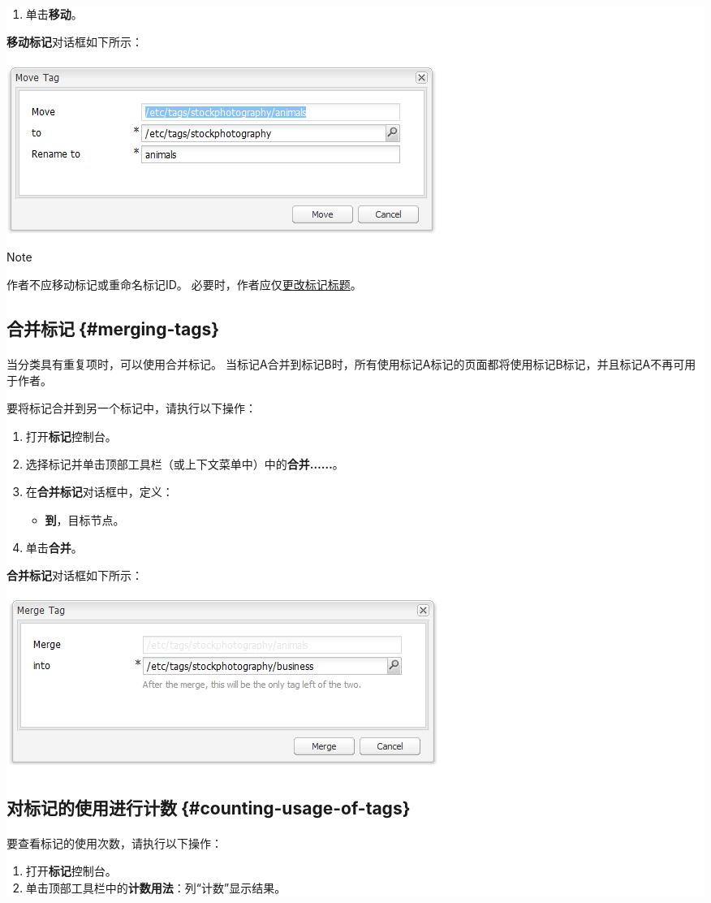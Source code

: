 1. 单击&#x200B;**移动**。

**移动标记**&#x200B;对话框如下所示：

![移动标记](assets/move_tag.png)

>[!NOTE]
>
>作者不应移动标记或重命名标记ID。 必要时，作者应仅[更改标记标题](#editing-tags)。

## 合并标记 {#merging-tags}

当分类具有重复项时，可以使用合并标记。 当标记A合并到标记B时，所有使用标记A标记的页面都将使用标记B标记，并且标记A不再可用于作者。

要将标记合并到另一个标记中，请执行以下操作：

1. 打开&#x200B;**标记**&#x200B;控制台。
1. 选择标记并单击顶部工具栏（或上下文菜单中）中的&#x200B;**合并……**。
1. 在&#x200B;**合并标记**&#x200B;对话框中，定义：

   * **到**，目标节点。

1. 单击&#x200B;**合并**。

**合并标记**&#x200B;对话框如下所示：

![正在合并标记](assets/mergetag.png)

## 对标记的使用进行计数 {#counting-usage-of-tags}

要查看标记的使用次数，请执行以下操作：

1. 打开&#x200B;**标记**&#x200B;控制台。
1. 单击顶部工具栏中的&#x200B;**计数用法**：列“计数”显示结果。
